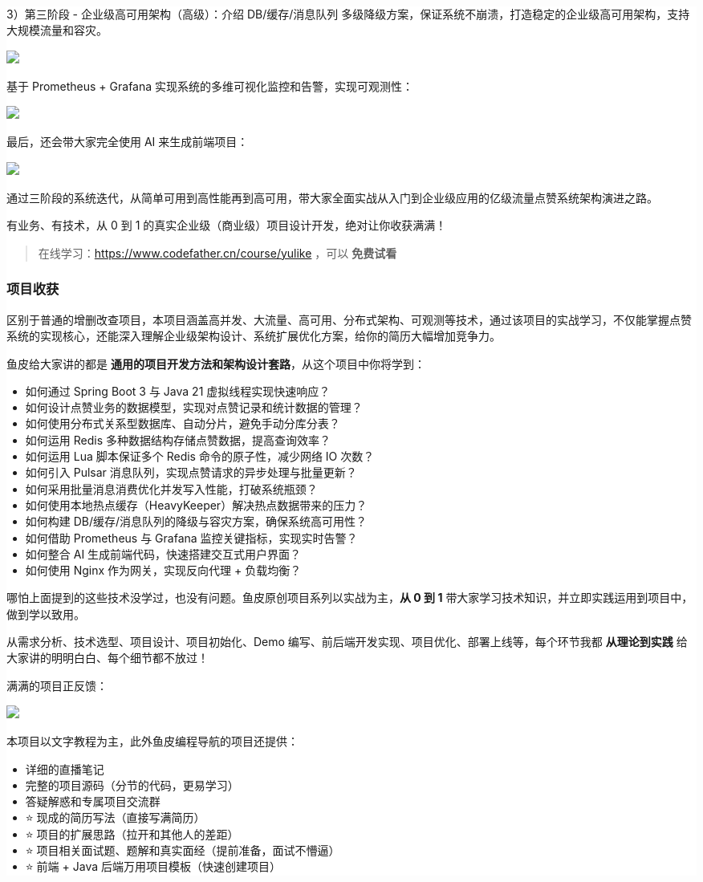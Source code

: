 3）第三阶段 - 企业级高可用架构（高级）：介绍 DB/缓存/消息队列 多级降级方案，保证系统不崩溃，打造稳定的企业级高可用架构，支持大规模流量和容灾。

![](https://pic.yupi.icu/1285/202504181404607.png)

基于 Prometheus + Grafana 实现系统的多维可视化监控和告警，实现可观测性：

![](https://pic.yupi.icu/1/1744204950891-ee05653d-ed1d-45cb-8e5c-21b7292b0b62.png)

最后，还会带大家完全使用 AI 来生成前端项目：

![](https://pic.yupi.icu/1/1743673241374-999960fd-9dfd-4220-a210-ca3086980074.png)

通过三阶段的系统迭代，从简单可用到高性能再到高可用，带大家全面实战从入门到企业级应用的亿级流量点赞系统架构演进之路。

有业务、有技术，从 0 到 1 的真实企业级（商业级）项目设计开发，绝对让你收获满满！

> 在线学习：https://www.codefather.cn/course/yulike ，可以 **免费试看** 



### 项目收获

区别于普通的增删改查项目，本项目涵盖高并发、大流量、高可用、分布式架构、可观测等技术，通过该项目的实战学习，不仅能掌握点赞系统的实现核心，还能深入理解企业级架构设计、系统扩展优化方案，给你的简历大幅增加竞争力。

鱼皮给大家讲的都是 **通用的项目开发方法和架构设计套路**，从这个项目中你将学到：

- 如何通过 Spring Boot 3 与 Java 21 虚拟线程实现快速响应？
- 如何设计点赞业务的数据模型，实现对点赞记录和统计数据的管理？
- 如何使用分布式关系型数据库、自动分片，避免手动分库分表？
- 如何运用 Redis 多种数据结构存储点赞数据，提高查询效率？
- 如何运用 Lua 脚本保证多个 Redis 命令的原子性，减少网络 IO 次数？
- 如何引入 Pulsar 消息队列，实现点赞请求的异步处理与批量更新？
- 如何采用批量消息消费优化并发写入性能，打破系统瓶颈？
- 如何使用本地热点缓存（HeavyKeeper）解决热点数据带来的压力？
- 如何构建 DB/缓存/消息队列的降级与容灾方案，确保系统高可用性？
- 如何借助 Prometheus 与 Grafana 监控关键指标，实现实时告警？
- 如何整合 AI 生成前端代码，快速搭建交互式用户界面？
- 如何使用 Nginx 作为网关，实现反向代理 + 负载均衡？

哪怕上面提到的这些技术没学过，也没有问题。鱼皮原创项目系列以实战为主，**从 0 到 1** 带大家学习技术知识，并立即实践运用到项目中，做到学以致用。

从需求分析、技术选型、项目设计、项目初始化、Demo 编写、前后端开发实现、项目优化、部署上线等，每个环节我都 **从理论到实践** 给大家讲的明明白白、每个细节都不放过！

满满的项目正反馈：

![](https://pic.yupi.icu/1/20240604145231908.png)

本项目以文字教程为主，此外鱼皮编程导航的项目还提供：

- 详细的直播笔记
- 完整的项目源码（分节的代码，更易学习）
- 答疑解惑和专属项目交流群
- ⭐️ 现成的简历写法（直接写满简历）
- ⭐️ 项目的扩展思路（拉开和其他人的差距）
- ⭐️ 项目相关面试题、题解和真实面经（提前准备，面试不懵逼）
- ⭐️ 前端 + Java 后端万用项目模板（快速创建项目）
